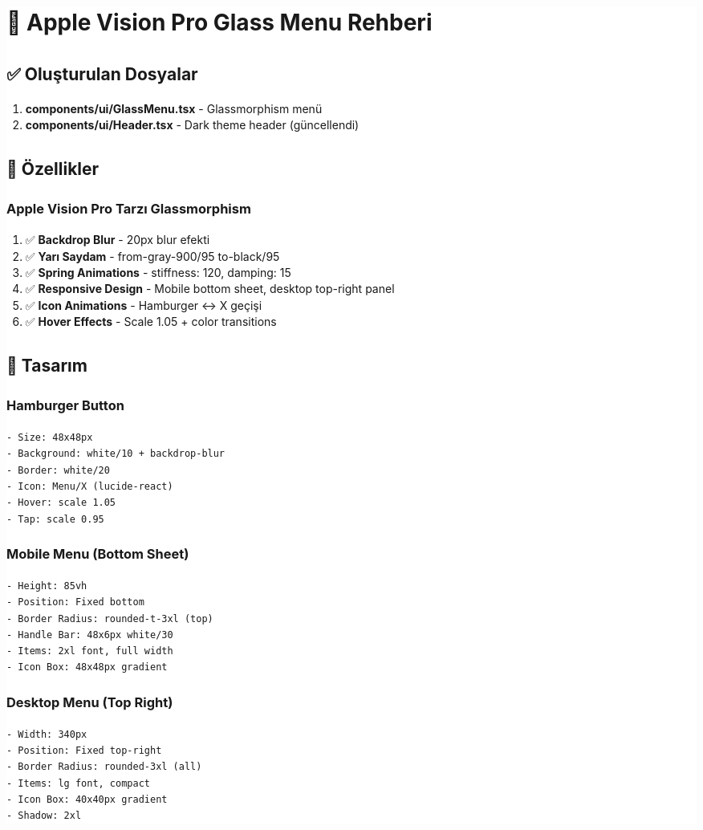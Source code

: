 # 🍎 Apple Vision Pro Glass Menu Rehberi

## ✅ Oluşturulan Dosyalar

1. **components/ui/GlassMenu.tsx** - Glassmorphism menü
2. **components/ui/Header.tsx** - Dark theme header (güncellendi)

## 🎯 Özellikler

### Apple Vision Pro Tarzı Glassmorphism

1. ✅ **Backdrop Blur** - 20px blur efekti
2. ✅ **Yarı Saydam** - from-gray-900/95 to-black/95
3. ✅ **Spring Animations** - stiffness: 120, damping: 15
4. ✅ **Responsive Design** - Mobile bottom sheet, desktop top-right panel
5. ✅ **Icon Animations** - Hamburger ↔ X geçişi
6. ✅ **Hover Effects** - Scale 1.05 + color transitions

## 🎨 Tasarım

### Hamburger Button
```tsx
- Size: 48x48px
- Background: white/10 + backdrop-blur
- Border: white/20
- Icon: Menu/X (lucide-react)
- Hover: scale 1.05
- Tap: scale 0.95
```

### Mobile Menu (Bottom Sheet)
```tsx
- Height: 85vh
- Position: Fixed bottom
- Border Radius: rounded-t-3xl (top)
- Handle Bar: 48x6px white/30
- Items: 2xl font, full width
- Icon Box: 48x48px gradient
```

### Desktop Menu (Top Right)
```tsx
- Width: 340px
- Position: Fixed top-right
- Border Radius: rounded-3xl (all)
- Items: lg font, compact
- Icon Box: 40x40px gradient
- Shadow: 2xl
```
